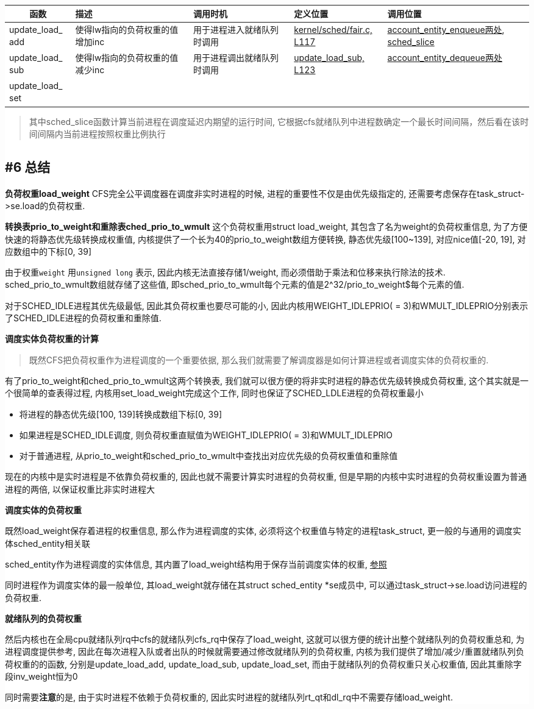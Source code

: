 
| 函数 | 描述 | 调用时机 | 定义位置 | 调用位置 |
| ---- |:-----|:----|:----|:----|
| update\_load\_add | 使得lw指向的负荷权重的值增加inc | 用于进程进入就绪队列时调用 | [kernel/sched/fair.c, L117](http://lxr.free-electrons.com/source/kernel/sched/fair.c?v=4.6#L117) | [account\_entity\_enqueue两处](http://lxr.free-electrons.com/source/kernel/sched/fair.c?v=4.6#L2420), [sched\_slice](http://lxr.free-electrons.com/source/kernel/sched/fair.c?v=4.6#L640) |
| update\_load\_sub | 使得lw指向的负荷权重的值减少inc | 用于进程调出就绪队列时调用 |  [update\_load\_sub, L123](http://lxr.free-electrons.com/source/kernel/sched/fair.c?v=4.6#L123) | [account\_entity\_dequeue两处](http://lxr.free-electrons.com/source/kernel/sched/fair.c?v=4.6#L2437) |
| update\_load\_set |


>其中sched_slice函数计算当前进程在调度延迟内期望的运行时间, 它根据cfs就绪队列中进程数确定一个最长时间间隔，然后看在该时间间隔内当前进程按照权重比例执行


#6	总结
-------


**负荷权重load_weight**
CFS完全公平调度器在调度非实时进程的时候, 进程的重要性不仅是由优先级指定的, 还需要考虑保存在task_struct->se.load的负荷权重.


**转换表prio_to_weight和重除表ched_prio_to_wmult**
这个负荷权重用struct load_weight, 其包含了名为weight的负荷权重信息, 为了方便快速的将静态优先级转换成权重值, 内核提供了一个长为40的prio_to_weight数组方便转换, 静态优先级[100~139], 对应nice值[-20, 19], 对应数组中的下标[0, 39]

由于权重`weight` 用`unsigned long` 表示, 因此内核无法直接存储1/weight, 而必须借助于乘法和位移来执行除法的技术. sched_prio_to_wmult数组就存储了这些值, 即sched_prio_to_wmult每个元素的值是2^32/prio_to_weight$每个元素的值.


对于SCHED_IDLE进程其优先级最低, 因此其负荷权重也要尽可能的小, 因此内核用WEIGHT_IDLEPRIO( = 3)和WMULT_IDLEPRIO分别表示了SCHED_IDLE进程的负荷权重和重除值.


**调度实体负荷权重的计算**

>既然CFS把负荷权重作为进程调度的一个重要依据, 那么我们就需要了解调度器是如何计算进程或者调度实体的负荷权重的.


有了prio_to_weight和ched_prio_to_wmult这两个转换表, 我们就可以很方便的将非实时进程的静态优先级转换成负荷权重, 这个其实就是一个很简单的查表得过程, 内核用set_load_weight完成这个工作, 同时也保证了SCHED_LDLE进程的负荷权重最小


*	将进程的静态优先级[100, 139]转换成数组下标[0, 39]

*	如果进程是SCHED_IDLE调度, 则负荷权重直赋值为WEIGHT_IDLEPRIO( = 3)和WMULT_IDLEPRIO

*	对于普通进程, 从prio_to_weight和sched_prio_to_wmult中查找出对应优先级的负荷权重值和重除值


现在的内核中是实时进程是不依靠负荷权重的, 因此也就不需要计算实时进程的负荷权重, 但是早期的内核中实时进程的负荷权重设置为普通进程的两倍, 以保证权重比非实时进程大

**调度实体的负荷权重**

既然load_weight保存着进程的权重信息, 那么作为进程调度的实体, 必须将这个权重值与特定的进程task_struct, 更一般的与通用的调度实体sched_entity相关联

sched_entity作为进程调度的实体信息, 其内置了load_weight结构用于保存当前调度实体的权重, [参照](http://lxr.free-electrons.com/source/include/linux/sched.h?v=4.6#L1195)


同时进程作为调度实体的最一般单位, 其load_weight就存储在其struct sched_entity *se成员中, 可以通过task_struct->se.load访问进程的负荷权重.


**就绪队列的负荷权重**

然后内核也在全局cpu就绪队列rq中cfs的就绪队列cfs_rq中保存了load_weight, 这就可以很方便的统计出整个就绪队列的负荷权重总和, 为进程调度提供参考, 因此在每次进程入队或者出队的时候就需要通过修改就绪队列的负荷权重, 内核为我们提供了增加/减少/重置就绪队列负荷权重的的函数, 分别是update_load_add, update_load_sub, update_load_set, 而由于就绪队列的负荷权重只关心权重值, 因此其重除字段inv_weight恒为0

同时需要**注意**的是, 由于实时进程不依赖于负荷权重的, 因此实时进程的就绪队列rt_qt和dl_rq中不需要存储load_weight.



